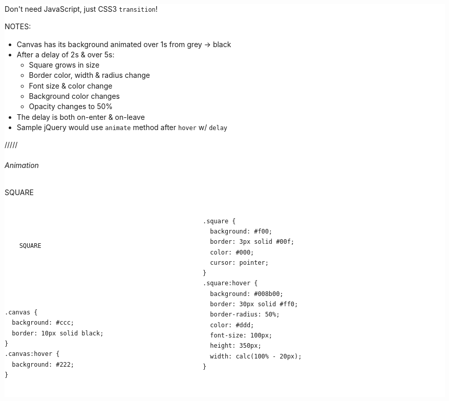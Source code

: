 

Don't need JavaScript, just CSS3 `transition`!



NOTES:
- Canvas has its background animated over 1s from grey -> black
- After a delay of 2s & over 5s:
  - Square grows in size
  - Border color, width & radius change
  - Font size & color change
  - Background color changes
  - Opacity changes to 50%
- The delay is both on-enter & on-leave
- Sample jQuery would use `animate` method after `hover` w/ `delay`

/////

###### Animation

<div class="canvas" style="transition:none">
	<div class="square" style="transition:none">
		<span>SQUARE</span>
	</div>
</div>

<div style="display:flex;">
	<div style="flex:0 0 45%;">
		<pre><code data-trim>
<div class="canvas">
  <div class="square">
	<span>SQUARE</span>
  </div>
</div>
		</code></pre>
		<pre><code data-trim>
.canvas {
  background: #ccc;
  border: 10px solid black;
}
.canvas:hover {
  background: #222;
}
		</code></pre>
	</div>
	<div style="flex:0 0 55%;">
		<pre><code data-trim>
.square {
  background: #f00;
  border: 3px solid #00f;
  color: #000;
  cursor: pointer;
}
.square:hover {
  background: #008b00;
  border: 30px solid #ff0;
  border-radius: 50%;
  color: #ddd;
  font-size: 100px;
  height: 350px;
  width: calc(100% - 20px);
}
		</code></pre>
	</div>
</div>
